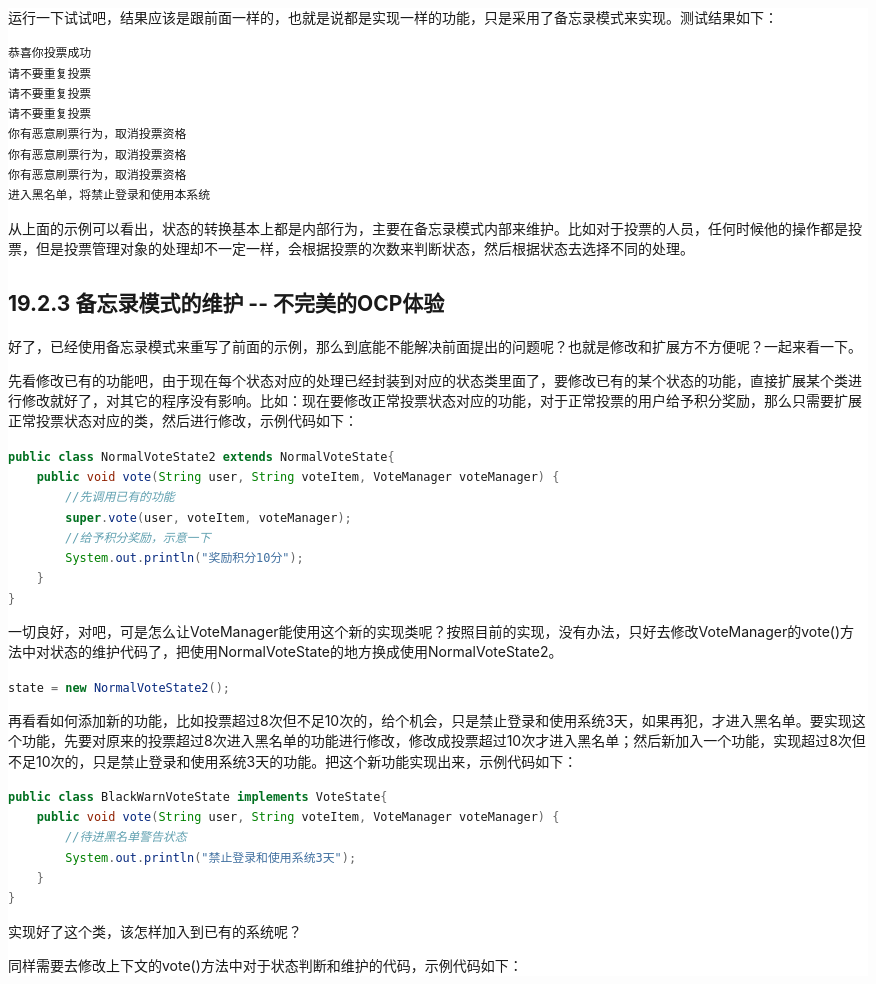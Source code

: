 运行一下试试吧，结果应该是跟前面一样的，也就是说都是实现一样的功能，只是采用了备忘录模式来实现。测试结果如下：

```
恭喜你投票成功
请不要重复投票
请不要重复投票
请不要重复投票
你有恶意刷票行为，取消投票资格
你有恶意刷票行为，取消投票资格
你有恶意刷票行为，取消投票资格
进入黑名单，将禁止登录和使用本系统
```

从上面的示例可以看出，状态的转换基本上都是内部行为，主要在备忘录模式内部来维护。比如对于投票的人员，任何时候他的操作都是投票，但是投票管理对象的处理却不一定一样，会根据投票的次数来判断状态，然后根据状态去选择不同的处理。

## 19.2.3 备忘录模式的维护 -- 不完美的OCP体验

好了，已经使用备忘录模式来重写了前面的示例，那么到底能不能解决前面提出的问题呢？也就是修改和扩展方不方便呢？一起来看一下。

先看修改已有的功能吧，由于现在每个状态对应的处理已经封装到对应的状态类里面了，要修改已有的某个状态的功能，直接扩展某个类进行修改就好了，对其它的程序没有影响。比如：现在要修改正常投票状态对应的功能，对于正常投票的用户给予积分奖励，那么只需要扩展正常投票状态对应的类，然后进行修改，示例代码如下：

```java
public class NormalVoteState2 extends NormalVoteState{
    public void vote(String user, String voteItem, VoteManager voteManager) {
        //先调用已有的功能
        super.vote(user, voteItem, voteManager);
        //给予积分奖励，示意一下
        System.out.println("奖励积分10分");
    }
}
```

一切良好，对吧，可是怎么让VoteManager能使用这个新的实现类呢？按照目前的实现，没有办法，只好去修改VoteManager的vote()方法中对状态的维护代码了，把使用NormalVoteState的地方换成使用NormalVoteState2。

```java
state = new NormalVoteState2();
```

再看看如何添加新的功能，比如投票超过8次但不足10次的，给个机会，只是禁止登录和使用系统3天，如果再犯，才进入黑名单。要实现这个功能，先要对原来的投票超过8次进入黑名单的功能进行修改，修改成投票超过10次才进入黑名单；然后新加入一个功能，实现超过8次但不足10次的，只是禁止登录和使用系统3天的功能。把这个新功能实现出来，示例代码如下：

```java
public class BlackWarnVoteState implements VoteState{
    public void vote(String user, String voteItem, VoteManager voteManager) {
        //待进黑名单警告状态
        System.out.println("禁止登录和使用系统3天");
    }
}
```

实现好了这个类，该怎样加入到已有的系统呢？

同样需要去修改上下文的vote()方法中对于状态判断和维护的代码，示例代码如下：
